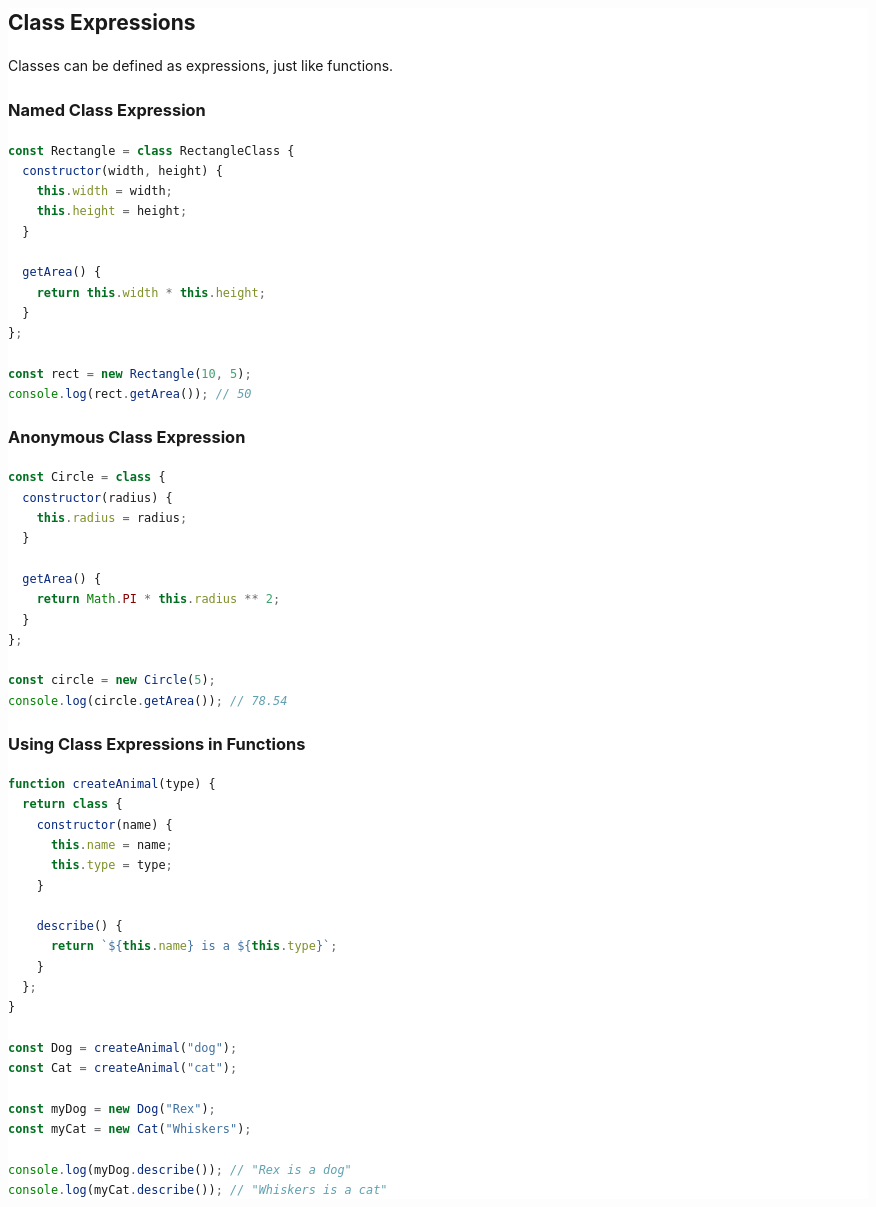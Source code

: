 
## Class Expressions

Classes can be defined as expressions, just like functions.

### Named Class Expression

```javascript
const Rectangle = class RectangleClass {
  constructor(width, height) {
    this.width = width;
    this.height = height;
  }

  getArea() {
    return this.width * this.height;
  }
};

const rect = new Rectangle(10, 5);
console.log(rect.getArea()); // 50
```

### Anonymous Class Expression

```javascript
const Circle = class {
  constructor(radius) {
    this.radius = radius;
  }

  getArea() {
    return Math.PI * this.radius ** 2;
  }
};

const circle = new Circle(5);
console.log(circle.getArea()); // 78.54
```

### Using Class Expressions in Functions

```javascript
function createAnimal(type) {
  return class {
    constructor(name) {
      this.name = name;
      this.type = type;
    }

    describe() {
      return `${this.name} is a ${this.type}`;
    }
  };
}

const Dog = createAnimal("dog");
const Cat = createAnimal("cat");

const myDog = new Dog("Rex");
const myCat = new Cat("Whiskers");

console.log(myDog.describe()); // "Rex is a dog"
console.log(myCat.describe()); // "Whiskers is a cat"
```
